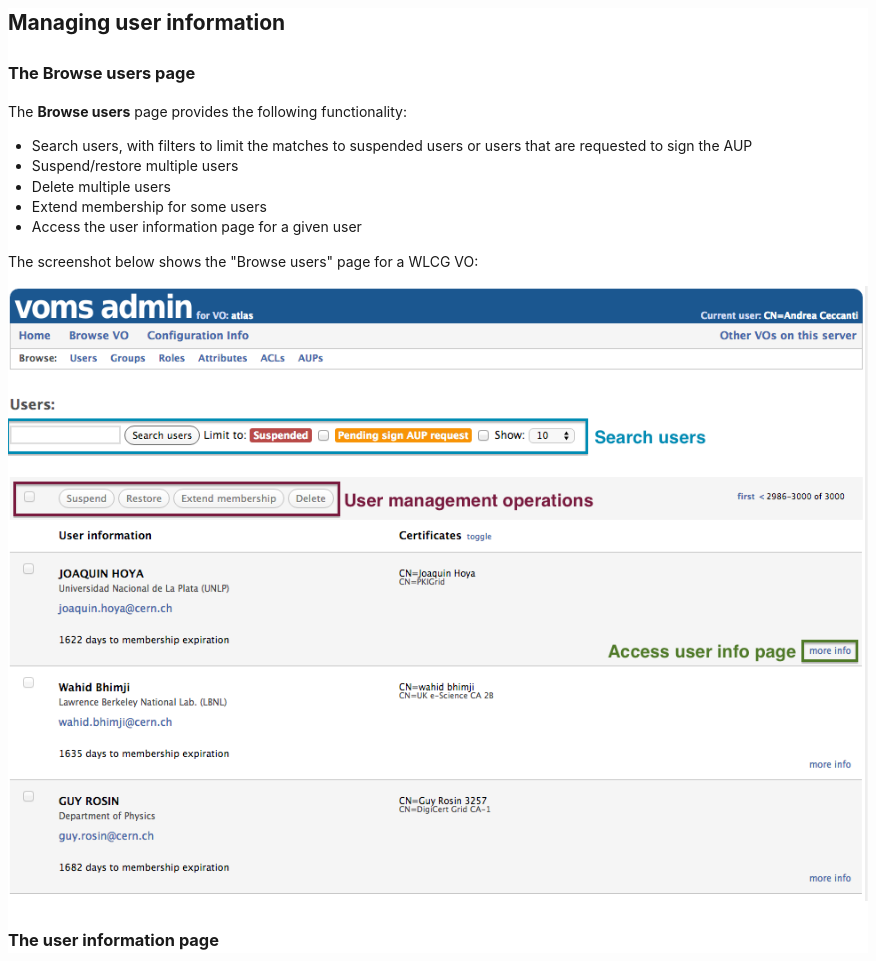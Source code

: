 
## Managing user information <a name="managing-user-information"></a>

### The Browse users page <a name="browse-users-page"></a>

The **Browse users** page provides the following functionality:

- Search users, with filters to limit the matches to suspended users or users
  that are requested to sign the AUP
- Suspend/restore multiple users
- Delete multiple users
- Extend membership for some users
- Access the user information page for a given user

The screenshot below shows the "Browse users" page for a WLCG VO:

<img src="img/browse-users-page.png" class="img-polaroid">

### The user information page <a name="user-info-page"></a>
